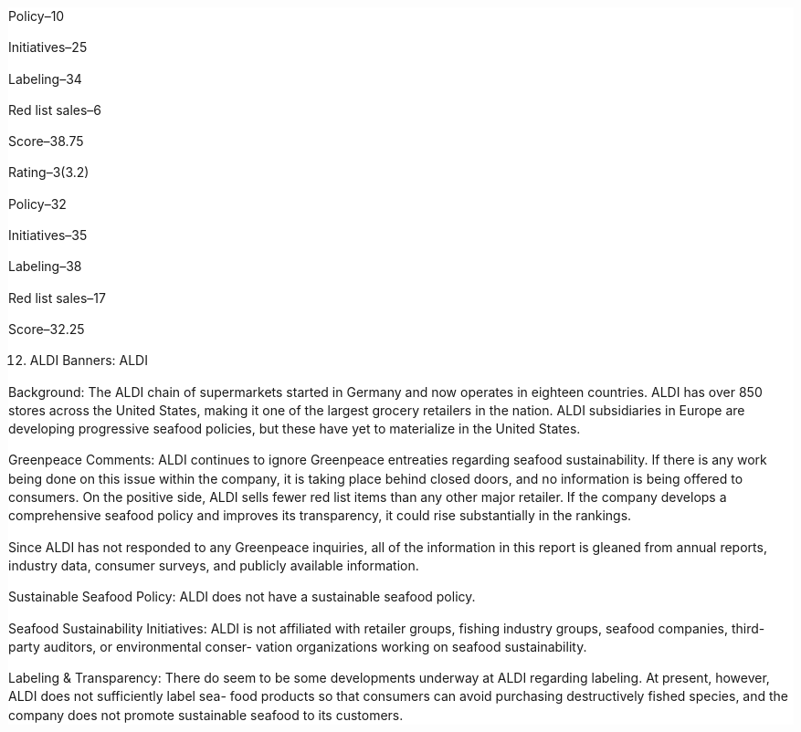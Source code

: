 Policy–10

Initiatives–25

Labeling–34

Red list sales–6

Score–38.75

Rating–3(3.2)

Policy–32

Initiatives–35

Labeling–38

Red list sales–17

Score–32.25

12. ALDI
Banners: ALDI

Background: The ALDI chain of supermarkets started
in Germany and now operates in eighteen countries.
ALDI has over 850 stores across the United States,
making it one of the largest grocery retailers in the
nation. ALDI subsidiaries in Europe are developing
progressive seafood policies, but these have yet to
materialize in the United States.

Greenpeace Comments: ALDI continues to ignore
Greenpeace entreaties regarding seafood sustainability.
If there is any work being done on this issue within the
company, it is taking place behind closed doors, and
no information is being offered to consumers. On the
positive side, ALDI sells fewer red list items than any other
major retailer. If the company develops a comprehensive
seafood policy and improves its transparency, it could
rise substantially in the rankings.

Since ALDI has not responded to any Greenpeace
inquiries, all of the information in this report is gleaned
from annual reports, industry data, consumer surveys,
and publicly available information.

Sustainable Seafood Policy: ALDI does not have a
sustainable seafood policy.

Seafood Sustainability Initiatives: ALDI is not affiliated
with retailer groups, fishing industry groups, seafood
companies, third-party auditors, or environmental conser-
vation organizations working on seafood sustainability.

Labeling & Transparency: There do seem to be some
developments underway at ALDI regarding labeling. At
present, however, ALDI does not sufficiently label sea-
food products so that consumers can avoid purchasing
destructively fished species, and the company does not
promote sustainable seafood to its customers.
